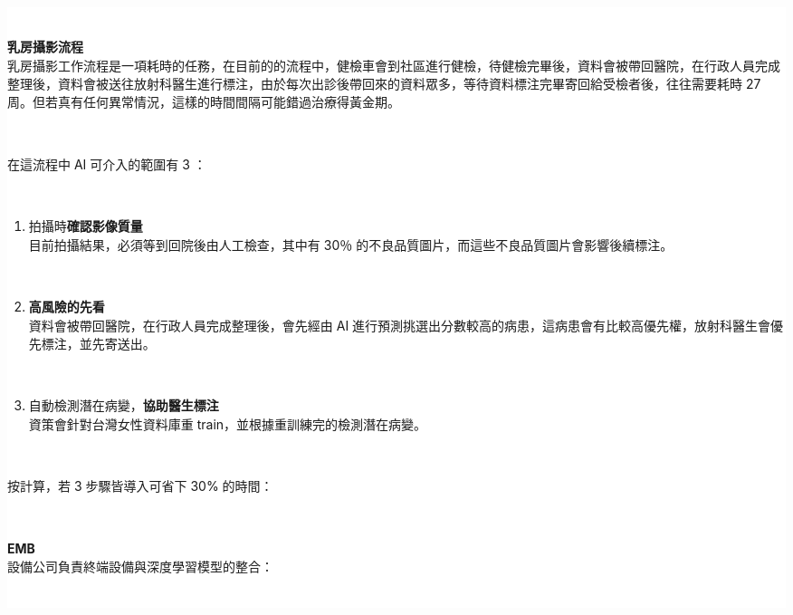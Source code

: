 <p class="illustration">
    <img src="https://imgur.com/nPKZfPJ.png" alt="">
</p>

<p class="paragraph-spacing"></p>

**乳房攝影流程**  
乳房攝影工作流程是一項耗時的任務，在目前的的流程中，健檢車會到社區進行健檢，待健檢完畢後，資料會被帶回醫院，在行政人員完成整理後，資料會被送往放射科醫生進行標注，由於每次出診後帶回來的資料眾多，等待資料標注完畢寄回給受檢者後，往往需要耗時 27 周。但若真有任何異常情況，這樣的時間間隔可能錯過治療得黃金期。

<p class="illustration">
    <img src="https://imgur.com/Gfzawu7.png" alt="">
</p>

<p class="paragraph-spacing"></p>


在這流程中 AI 可介入的範圍有 3 ：
<p class="illustration">
    <img src="https://imgur.com/TkZL79G.png" alt="">
</p>

1. 拍攝時**確認影像質量**  
   目前拍攝結果，必須等到回院後由人工檢查，其中有 30％ 的不良品質圖片，而這些不良品質圖片會影響後續標注。
   <p class="illustration">
   <img src="https://imgur.com/5QaP2hI.png" alt="">
   </p>
2. **高風險的先看**  
   資料會被帶回醫院，在行政人員完成整理後，會先經由 AI 進行預測挑選出分數較高的病患，這病患會有比較高優先權，放射科醫生會優先標注，並先寄送出。
   <p class="illustration">
   <img src="https://imgur.com/99lNm9e.png" alt="">
   </p>
3. 自動檢測潛在病變，**協助醫生標注**  
   資策會針對台灣女性資料庫重 train，並根據重訓練完的檢測潛在病變。
   <p class="illustration">
   <img src="https://imgur.com/SgFSvP1.png" alt="">
   </p>

<p class="paragraph-spacing"></p>   

按計算，若 3 步驟皆導入可省下 30% 的時間：

<p class="illustration">
    <img src="https://imgur.com/XHTUJX3.png" alt="">
</p>

<p class="paragraph-spacing"></p>     

**EMB**  
設備公司負責終端設備與深度學習模型的整合：

<p class="illustration">
    <img src="https://imgur.com/My0uGef.png" alt="">
</p>
